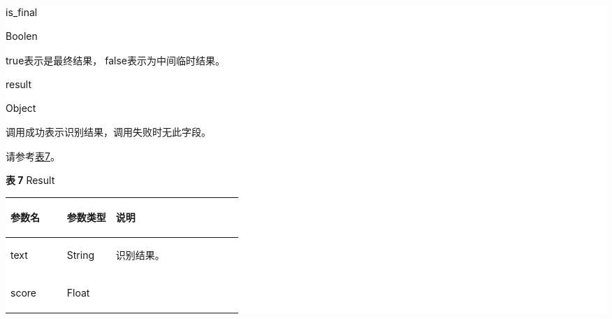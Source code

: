 <tr id="row1767991473810"><td class="cellrowborder" valign="top" width="27.762776277627765%" headers="mcps1.2.4.1.1 "><p id="p31201171407"><a name="p31201171407"></a><a name="p31201171407"></a>is_final</p>
</td>
<td class="cellrowborder" valign="top" width="29.652965296529647%" headers="mcps1.2.4.1.2 "><p id="p4120117114013"><a name="p4120117114013"></a><a name="p4120117114013"></a>Boolen</p>
</td>
<td class="cellrowborder" valign="top" width="42.584258425842584%" headers="mcps1.2.4.1.3 "><p id="p1412014176403"><a name="p1412014176403"></a><a name="p1412014176403"></a>true表示是最终结果， false表示为中间临时结果。</p>
</td>
</tr>
<tr id="row17680171417389"><td class="cellrowborder" valign="top" width="27.762776277627765%" headers="mcps1.2.4.1.1 "><p id="p12120101754017"><a name="p12120101754017"></a><a name="p12120101754017"></a>result</p>
</td>
<td class="cellrowborder" valign="top" width="29.652965296529647%" headers="mcps1.2.4.1.2 "><p id="p1812021774010"><a name="p1812021774010"></a><a name="p1812021774010"></a>Object</p>
</td>
<td class="cellrowborder" valign="top" width="42.584258425842584%" headers="mcps1.2.4.1.3 "><p id="p1120217114016"><a name="p1120217114016"></a><a name="p1120217114016"></a>调用成功表示识别结果，调用失败时无此字段。</p>
<p id="p92342984212"><a name="p92342984212"></a><a name="p92342984212"></a>请参考<a href="#table151211923164115">表7</a>。</p>
</td>
</tr>
</tbody>
</table>

**表 7**  Result

<a name="table151211923164115"></a>
<table><thead align="left"><tr id="row612122384115"><th class="cellrowborder" valign="top" width="24.26242624262426%" id="mcps1.2.4.1.1"><p id="p489123415418"><a name="p489123415418"></a><a name="p489123415418"></a>参数名</p>
</th>
<th class="cellrowborder" valign="top" width="21.02210221022102%" id="mcps1.2.4.1.2"><p id="p88903414419"><a name="p88903414419"></a><a name="p88903414419"></a>参数类型</p>
</th>
<th class="cellrowborder" valign="top" width="54.71547154715471%" id="mcps1.2.4.1.3"><p id="p128993414113"><a name="p128993414113"></a><a name="p128993414113"></a>说明</p>
</th>
</tr>
</thead>
<tbody><tr id="row8121323194116"><td class="cellrowborder" valign="top" width="24.26242624262426%" headers="mcps1.2.4.1.1 "><p id="p0740165204217"><a name="p0740165204217"></a><a name="p0740165204217"></a>text</p>
</td>
<td class="cellrowborder" valign="top" width="21.02210221022102%" headers="mcps1.2.4.1.2 "><p id="p17740145134213"><a name="p17740145134213"></a><a name="p17740145134213"></a>String</p>
</td>
<td class="cellrowborder" valign="top" width="54.71547154715471%" headers="mcps1.2.4.1.3 "><p id="p97407574219"><a name="p97407574219"></a><a name="p97407574219"></a>识别结果。</p>
</td>
</tr>
<tr id="row2012118237415"><td class="cellrowborder" valign="top" width="24.26242624262426%" headers="mcps1.2.4.1.1 "><p id="p1274075184213"><a name="p1274075184213"></a><a name="p1274075184213"></a>score</p>
</td>
<td class="cellrowborder" valign="top" width="21.02210221022102%" headers="mcps1.2.4.1.2 "><p id="p57411551424"><a name="p57411551424"></a><a name="p57411551424"></a>Float</p>
</td>
